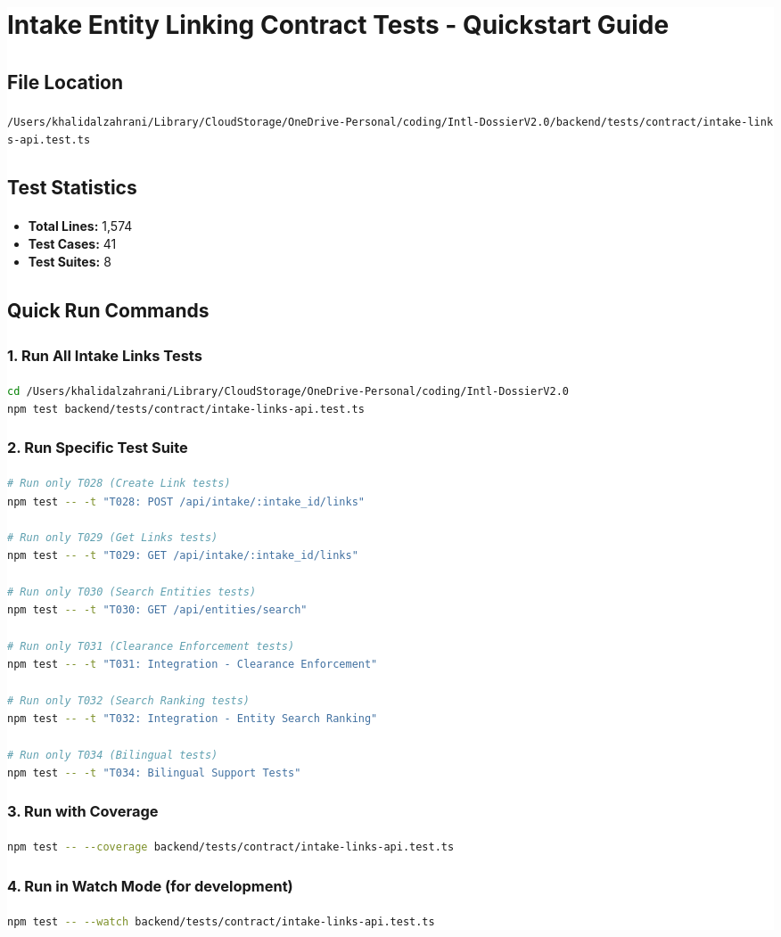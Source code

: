 # Intake Entity Linking Contract Tests - Quickstart Guide

## File Location
```
/Users/khalidalzahrani/Library/CloudStorage/OneDrive-Personal/coding/Intl-DossierV2.0/backend/tests/contract/intake-links-api.test.ts
```

## Test Statistics
- **Total Lines:** 1,574
- **Test Cases:** 41
- **Test Suites:** 8

## Quick Run Commands

### 1. Run All Intake Links Tests
```bash
cd /Users/khalidalzahrani/Library/CloudStorage/OneDrive-Personal/coding/Intl-DossierV2.0
npm test backend/tests/contract/intake-links-api.test.ts
```

### 2. Run Specific Test Suite
```bash
# Run only T028 (Create Link tests)
npm test -- -t "T028: POST /api/intake/:intake_id/links"

# Run only T029 (Get Links tests)
npm test -- -t "T029: GET /api/intake/:intake_id/links"

# Run only T030 (Search Entities tests)
npm test -- -t "T030: GET /api/entities/search"

# Run only T031 (Clearance Enforcement tests)
npm test -- -t "T031: Integration - Clearance Enforcement"

# Run only T032 (Search Ranking tests)
npm test -- -t "T032: Integration - Entity Search Ranking"

# Run only T034 (Bilingual tests)
npm test -- -t "T034: Bilingual Support Tests"
```

### 3. Run with Coverage
```bash
npm test -- --coverage backend/tests/contract/intake-links-api.test.ts
```

### 4. Run in Watch Mode (for development)
```bash
npm test -- --watch backend/tests/contract/intake-links-api.test.ts
```
